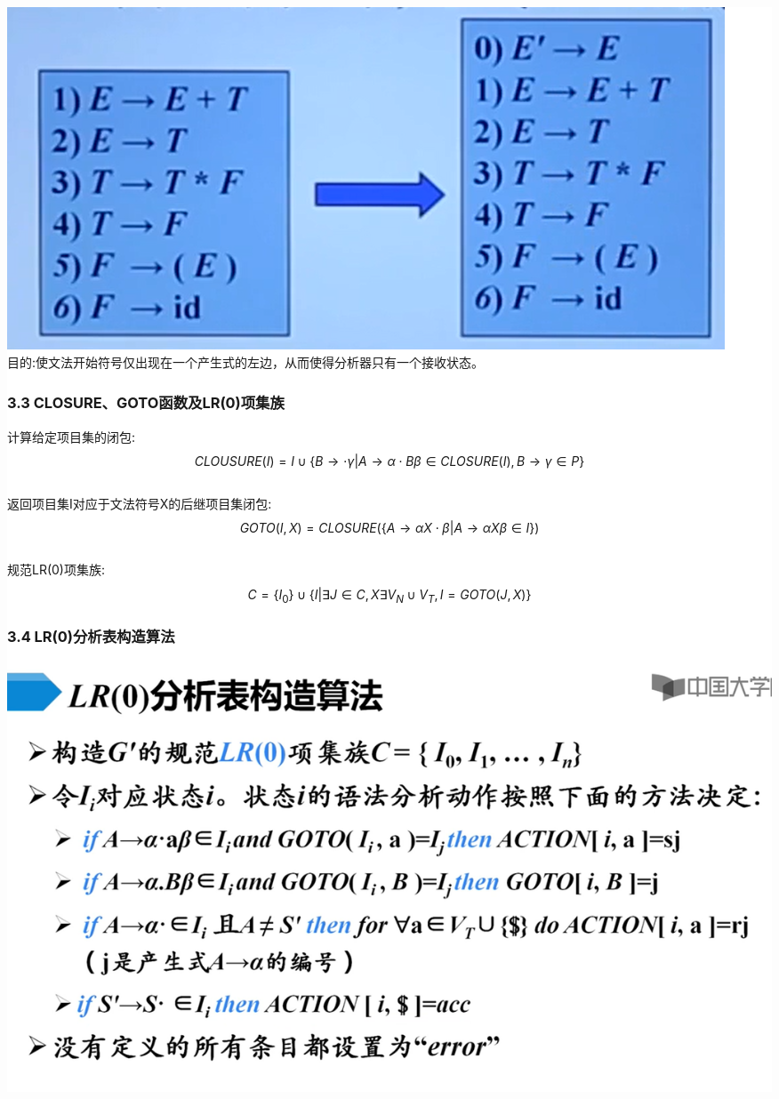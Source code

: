 ![增广文法](/CollegeLessons/CompileSystem/CompileLesson1/compile1_6.png)  
目的:使文法开始符号仅出现在一个产生式的左边，从而使得分析器只有一个接收状态。  

### 3.3 CLOSURE、GOTO函数及LR(0)项集族
计算给定项目集的闭包:  
$$CLOUSURE(I)=I\cup{\{}B{\rightarrow}{\cdot}{\gamma}|A{\rightarrow}{\alpha}{\cdot}B{\beta}{\in}CLOSURE(I),B{\rightarrow}{\gamma}{\in}P{\}}$$  
返回项目集I对应于文法符号X的后继项目集闭包:  
$$GOTO(I,X)=CLOSURE({\{}A{\rightarrow}{\alpha}X\cdot{\beta}|A{\rightarrow}{\alpha}X{\beta}{\in}I{\}})$$  
规范LR(0)项集族:  
$$C={\{}I_{0}{\}}{\cup}{\{}I|{\exists}J{\in}C,X{\exists}V_{N}{\cup}V_{T},I=GOTO(J,X)\}$$  

### 3.4 LR(0)分析表构造算法 
![LR(0)分析表构造算法](/CollegeLessons/CompileSystem/CompileLesson1/compile1_7.png)  
